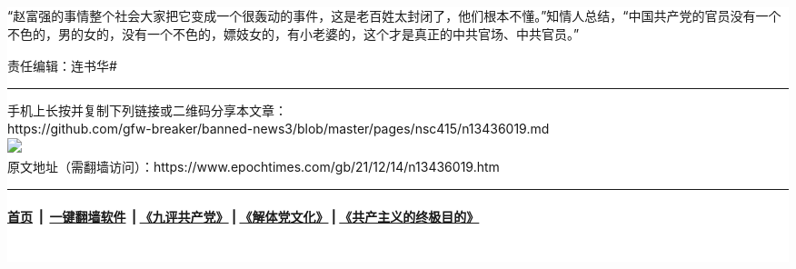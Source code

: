 “赵富强的事情整个社会大家把它变成一个很轰动的事件，这是老百姓太封闭了，他们根本不懂。”知情人总结，“中国共产党的官员没有一个不色的，男的女的，没有一个不色的，嫖妓女的，有小老婆的，这个才是真正的中共官场、中共官员。”
</p>
<p>
 责任编辑：连书华#
</p>
</div>
<hr/>
手机上长按并复制下列链接或二维码分享本文章：<br/>
https://github.com/gfw-breaker/banned-news3/blob/master/pages/nsc415/n13436019.md <br/>
<a href='https://github.com/gfw-breaker/banned-news3/blob/master/pages/nsc415/n13436019.md'><img src='https://github.com/gfw-breaker/banned-news3/blob/master/pages/nsc415/n13436019.md.png'/></a> <br/>
原文地址（需翻墙访问）：https://www.epochtimes.com/gb/21/12/14/n13436019.htm


------------------------
#### [首页](https://github.com/gfw-breaker/banned-news3/blob/master/README.md) &nbsp;|&nbsp; [一键翻墙软件](https://github.com/gfw-breaker/nogfw/blob/master/README.md) &nbsp;| [《九评共产党》](https://github.com/gfw-breaker/9ping.md/blob/master/README.md#九评之一评共产党是什么) | [《解体党文化》](https://github.com/gfw-breaker/jtdwh.md/blob/master/README.md) | [《共产主义的终极目的》](https://github.com/gfw-breaker/gczydzjmd.md/blob/master/README.md)


<img src='http://gfw-breaker.win/banned-news3/pages/nsc415/n13436019.md' width='0px' height='0px'/>